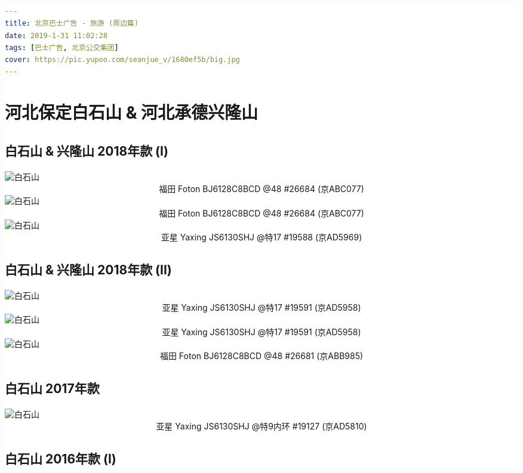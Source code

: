 ```yaml
---
title: 北京巴士广告 - 旅游 (周边篇)
date: 2019-1-31 11:02:28
tags: [巴士广告, 北京公交集团]
cover: https://pic.yupoo.com/seanjue_v/1680ef5b/big.jpg
---
```


# 河北保定白石山 & 河北承德兴隆山

## 白石山 & 兴隆山 2018年款 (I)

<img width="1000" src="https://pic.yupoo.com/seanjue_v/4b36d0b8/63605ccb.jpg" alt="白石山">
<figcaption> <center>福田 Foton BJ6128C8BCD @48 #26684 (京ABC077)</center>
</figcaption>

<img width="1000" src="https://pic.yupoo.com/seanjue_v/55515335/6eba8743.jpg" alt="白石山">
<figcaption> <center>福田 Foton BJ6128C8BCD @48 #26684 (京ABC077)</center>
</figcaption>

<img width="1000" src="https://pic.yupoo.com/seanjue_v/2d361536/big.jpg" alt="白石山">
<figcaption> <center>亚星 Yaxing JS6130SHJ @特17 #19588 (京AD5969)</center>
</figcaption>

## 白石山 & 兴隆山 2018年款 (II)

<img width="1000" src="https://pic.yupoo.com/seanjue_v/1680ef5b/big.jpg" alt="白石山">
<figcaption> <center>亚星 Yaxing JS6130SHJ @特17 #19591 (京AD5958)</center>
</figcaption>

<img width="1000" src="https://pic.yupoo.com/seanjue_v/e432c41c/big.jpg" alt="白石山">
<figcaption> <center>亚星 Yaxing JS6130SHJ @特17 #19591 (京AD5958)</center>
</figcaption>

<img width="1000" src="https://pic.yupoo.com/seanjue_v/f8ad1b76/big.jpg" alt="白石山">
<figcaption> <center>福田 Foton BJ6128C8BCD @48 #26681 (京ABB985)</center>
</figcaption>

## 白石山 2017年款

<img width="1000" src="https://pic.yupoo.com/seanjue_v/ecc4955c/big.jpg" alt="白石山">
<figcaption> <center>亚星 Yaxing JS6130SHJ @特9内环 #19127 (京AD5810)</center>
</figcaption>

## 白石山 2016年款 (I)
